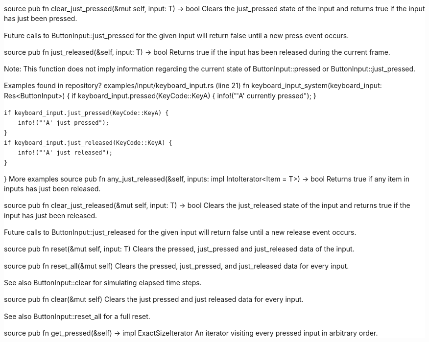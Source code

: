 source
pub fn clear_just_pressed(&mut self, input: T) -> bool
Clears the just_pressed state of the input and returns true if the input has just been pressed.

Future calls to ButtonInput::just_pressed for the given input will return false until a new press event occurs.

source
pub fn just_released(&self, input: T) -> bool
Returns true if the input has been released during the current frame.

Note: This function does not imply information regarding the current state of ButtonInput::pressed or ButtonInput::just_pressed.

Examples found in repository?
examples/input/keyboard_input.rs (line 21)
fn keyboard_input_system(keyboard_input: Res<ButtonInput<KeyCode>>) {
    if keyboard_input.pressed(KeyCode::KeyA) {
        info!("'A' currently pressed");
    }

    if keyboard_input.just_pressed(KeyCode::KeyA) {
        info!("'A' just pressed");
    }
    if keyboard_input.just_released(KeyCode::KeyA) {
        info!("'A' just released");
    }
}
More examples
source
pub fn any_just_released(&self, inputs: impl IntoIterator<Item = T>) -> bool
Returns true if any item in inputs has just been released.

source
pub fn clear_just_released(&mut self, input: T) -> bool
Clears the just_released state of the input and returns true if the input has just been released.

Future calls to ButtonInput::just_released for the given input will return false until a new release event occurs.

source
pub fn reset(&mut self, input: T)
Clears the pressed, just_pressed and just_released data of the input.

source
pub fn reset_all(&mut self)
Clears the pressed, just_pressed, and just_released data for every input.

See also ButtonInput::clear for simulating elapsed time steps.

source
pub fn clear(&mut self)
Clears the just pressed and just released data for every input.

See also ButtonInput::reset_all for a full reset.

source
pub fn get_pressed(&self) -> impl ExactSizeIterator
An iterator visiting every pressed input in arbitrary order.
